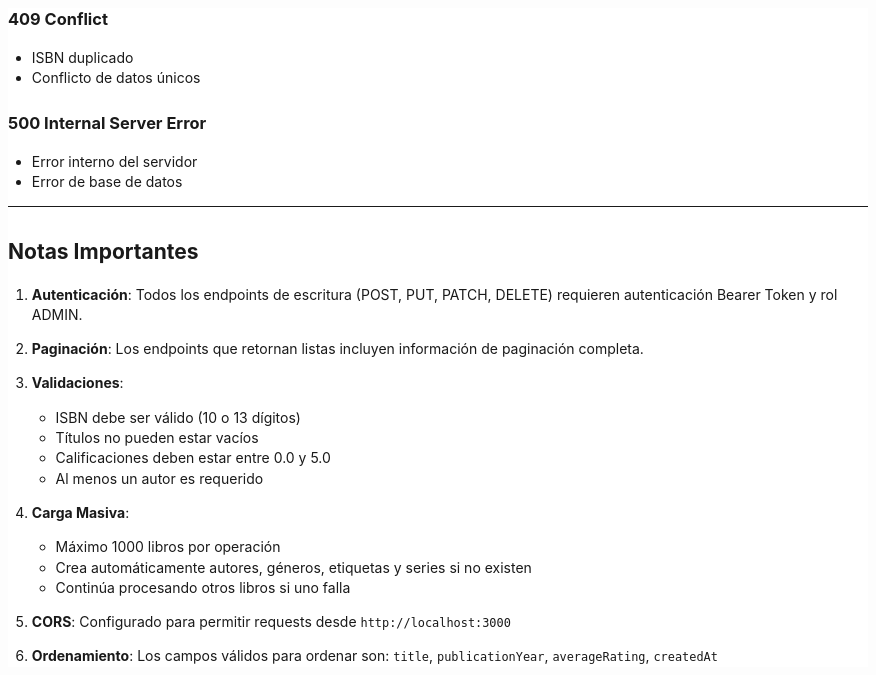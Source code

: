 ### 409 Conflict
- ISBN duplicado
- Conflicto de datos únicos

### 500 Internal Server Error
- Error interno del servidor
- Error de base de datos

---

## Notas Importantes

1. **Autenticación**: Todos los endpoints de escritura (POST, PUT, PATCH, DELETE) requieren autenticación Bearer Token y rol ADMIN.

2. **Paginación**: Los endpoints que retornan listas incluyen información de paginación completa.

3. **Validaciones**: 
   - ISBN debe ser válido (10 o 13 dígitos)
   - Títulos no pueden estar vacíos
   - Calificaciones deben estar entre 0.0 y 5.0
   - Al menos un autor es requerido

4. **Carga Masiva**: 
   - Máximo 1000 libros por operación
   - Crea automáticamente autores, géneros, etiquetas y series si no existen
   - Continúa procesando otros libros si uno falla

5. **CORS**: Configurado para permitir requests desde `http://localhost:3000`

6. **Ordenamiento**: Los campos válidos para ordenar son: `title`, `publicationYear`, `averageRating`, `createdAt`
